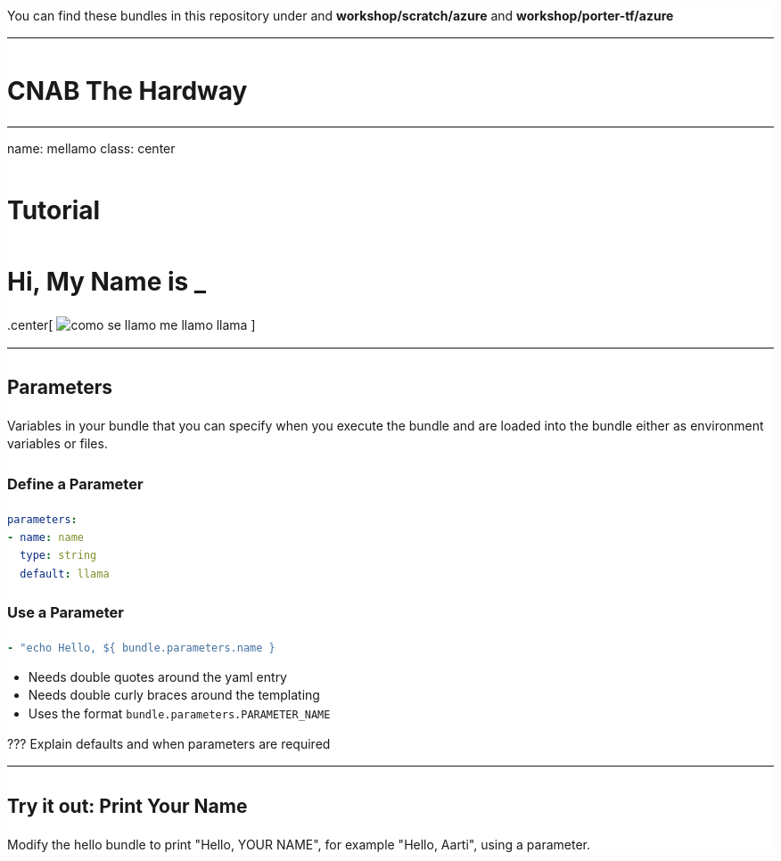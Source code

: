 You can find these bundles in this repository under and **workshop/scratch/azure** and **workshop/porter-tf/azure**

---
# CNAB The Hardway

---
name: mellamo
class: center
# Tutorial
# Hi, My Name is _

.center[
  ![como se llamo me llamo llama](/images/me-llamo.jpg)
]

---
## Parameters

Variables in your bundle that you can specify when you execute the bundle
and are loaded into the bundle either as environment variables or files.

### Define a Parameter
```yaml
parameters:
- name: name
  type: string
  default: llama
```

### Use a Parameter
```yaml
- "echo Hello, ${ bundle.parameters.name }
```

* Needs double quotes around the yaml entry
* Needs double curly braces around the templating
* Uses the format `bundle.parameters.PARAMETER_NAME`

???
Explain defaults and when parameters are required

---
## Try it out: Print Your Name

Modify the hello bundle to print "Hello, YOUR NAME", for example "Hello, Aarti", using a parameter.
